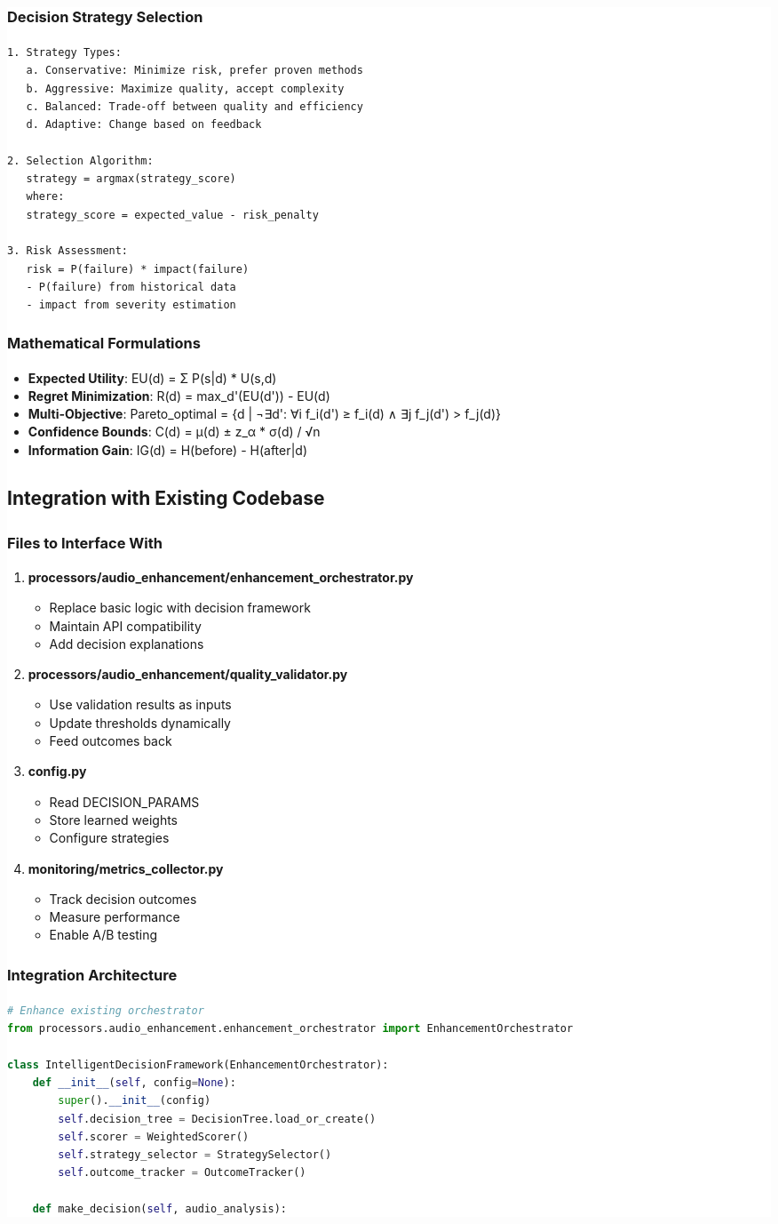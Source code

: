 ### Decision Strategy Selection
```
1. Strategy Types:
   a. Conservative: Minimize risk, prefer proven methods
   b. Aggressive: Maximize quality, accept complexity
   c. Balanced: Trade-off between quality and efficiency
   d. Adaptive: Change based on feedback

2. Selection Algorithm:
   strategy = argmax(strategy_score)
   where:
   strategy_score = expected_value - risk_penalty

3. Risk Assessment:
   risk = P(failure) * impact(failure)
   - P(failure) from historical data
   - impact from severity estimation
```

### Mathematical Formulations
- **Expected Utility**: EU(d) = Σ P(s|d) * U(s,d)
- **Regret Minimization**: R(d) = max_d'(EU(d')) - EU(d)
- **Multi-Objective**: Pareto_optimal = {d | ¬∃d': ∀i f_i(d') ≥ f_i(d) ∧ ∃j f_j(d') > f_j(d)}
- **Confidence Bounds**: C(d) = μ(d) ± z_α * σ(d) / √n
- **Information Gain**: IG(d) = H(before) - H(after|d)

## Integration with Existing Codebase

### Files to Interface With
1. **processors/audio_enhancement/enhancement_orchestrator.py**
   - Replace basic logic with decision framework
   - Maintain API compatibility
   - Add decision explanations

2. **processors/audio_enhancement/quality_validator.py**
   - Use validation results as inputs
   - Update thresholds dynamically
   - Feed outcomes back

3. **config.py**
   - Read DECISION_PARAMS
   - Store learned weights
   - Configure strategies

4. **monitoring/metrics_collector.py**
   - Track decision outcomes
   - Measure performance
   - Enable A/B testing

### Integration Architecture
```python
# Enhance existing orchestrator
from processors.audio_enhancement.enhancement_orchestrator import EnhancementOrchestrator

class IntelligentDecisionFramework(EnhancementOrchestrator):
    def __init__(self, config=None):
        super().__init__(config)
        self.decision_tree = DecisionTree.load_or_create()
        self.scorer = WeightedScorer()
        self.strategy_selector = StrategySelector()
        self.outcome_tracker = OutcomeTracker()
        
    def make_decision(self, audio_analysis):
```